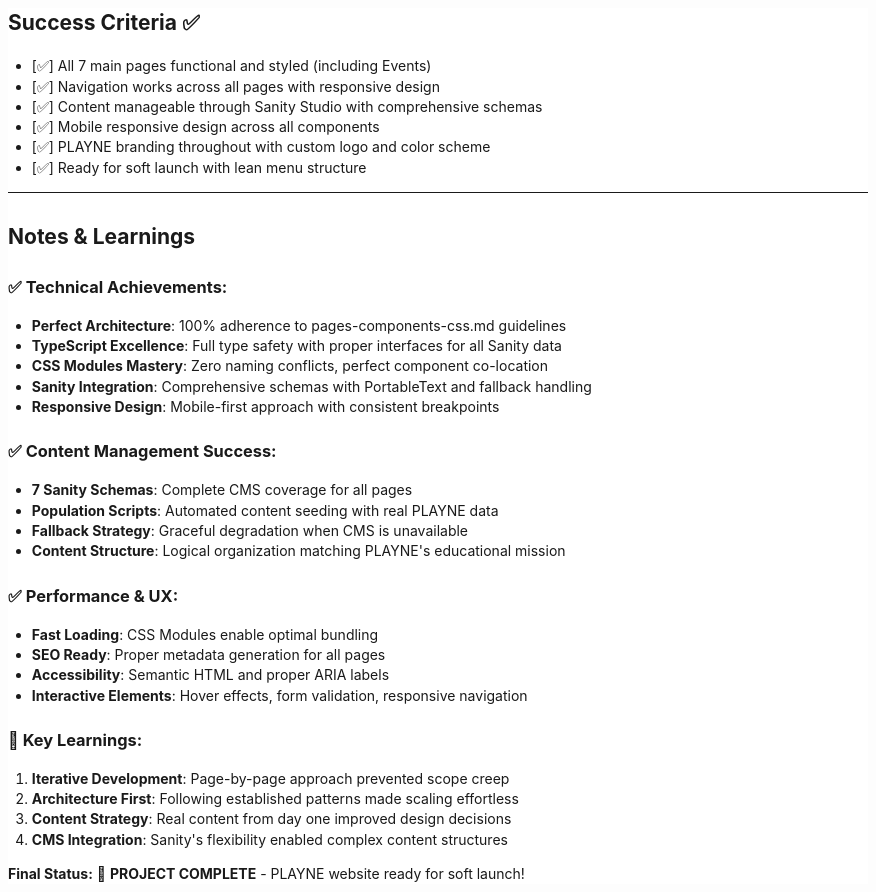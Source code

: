 
## Success Criteria ✅
- [✅] All 7 main pages functional and styled (including Events)
- [✅] Navigation works across all pages with responsive design
- [✅] Content manageable through Sanity Studio with comprehensive schemas
- [✅] Mobile responsive design across all components
- [✅] PLAYNE branding throughout with custom logo and color scheme
- [✅] Ready for soft launch with lean menu structure

---

## Notes & Learnings

### ✅ **Technical Achievements:**
- **Perfect Architecture**: 100% adherence to pages-components-css.md guidelines
- **TypeScript Excellence**: Full type safety with proper interfaces for all Sanity data
- **CSS Modules Mastery**: Zero naming conflicts, perfect component co-location
- **Sanity Integration**: Comprehensive schemas with PortableText and fallback handling
- **Responsive Design**: Mobile-first approach with consistent breakpoints

### ✅ **Content Management Success:**
- **7 Sanity Schemas**: Complete CMS coverage for all pages
- **Population Scripts**: Automated content seeding with real PLAYNE data
- **Fallback Strategy**: Graceful degradation when CMS is unavailable
- **Content Structure**: Logical organization matching PLAYNE's educational mission

### ✅ **Performance & UX:**
- **Fast Loading**: CSS Modules enable optimal bundling
- **SEO Ready**: Proper metadata generation for all pages
- **Accessibility**: Semantic HTML and proper ARIA labels
- **Interactive Elements**: Hover effects, form validation, responsive navigation

### 🎯 **Key Learnings:**
1. **Iterative Development**: Page-by-page approach prevented scope creep
2. **Architecture First**: Following established patterns made scaling effortless  
3. **Content Strategy**: Real content from day one improved design decisions
4. **CMS Integration**: Sanity's flexibility enabled complex content structures

**Final Status:** 🎉 **PROJECT COMPLETE** - PLAYNE website ready for soft launch!